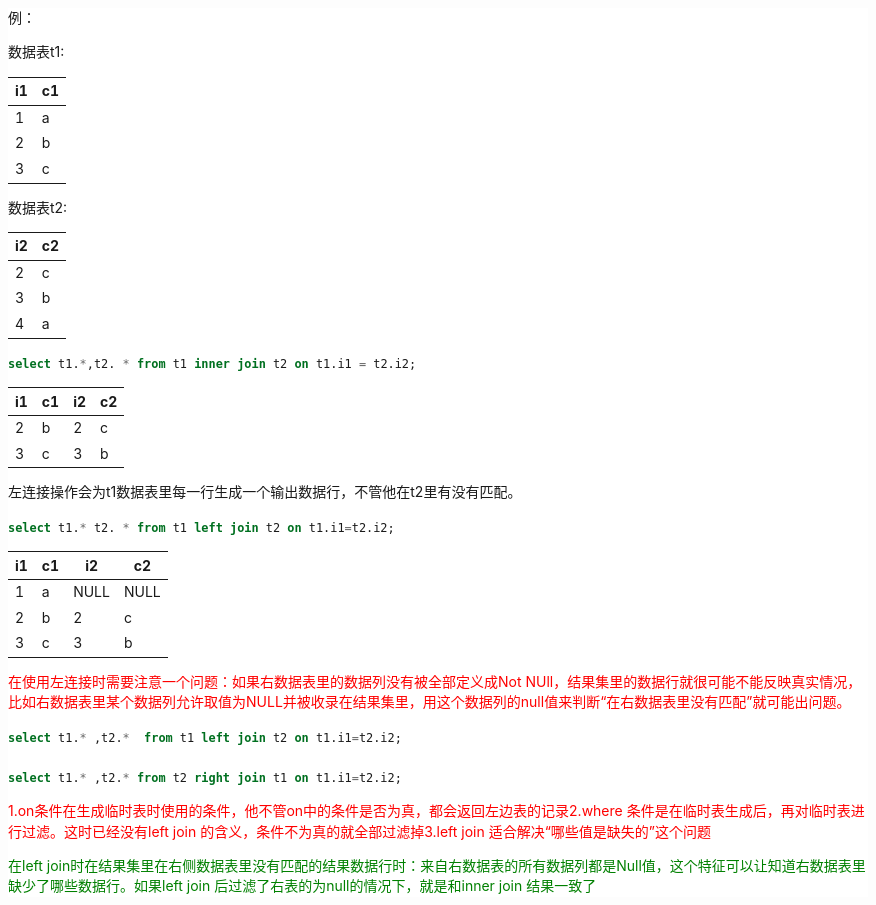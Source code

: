 例：

数据表t1:

| i1   | c1   |
| ---- | ---- |
| 1    | a    |
| 2    | b    |
| 3    | c    |

数据表t2:

| i2   | c2   |
| ---- | ---- |
| 2    | c    |
| 3    | b    |
| 4    | a    |

```sql
select t1.*,t2. * from t1 inner join t2 on t1.i1 = t2.i2;
```
| i1   | c1   | i2   | c2   |
| ---- | ---- | ---- | ---- |
| 2    | b    | 2    | c    |
| 3    | c    | 3    | b    |

左连接操作会为t1数据表里每一行生成一个输出数据行，不管他在t2里有没有匹配。

```sql
select t1.* t2. * from t1 left join t2 on t1.i1=t2.i2;
```
| i1   | c1   | i2   | c2   |
| ---- | ---- | ---- | ---- |
| 1    | a    | NULL | NULL |
| 2    | b    | 2    | c    |
| 3    | c    | 3    | b    |

<font color="red">在使用左连接时需要注意一个问题：如果右数据表里的数据列没有被全部定义成Not NUll，结果集里的数据行就很可能不能反映真实情况，比如右数据表里某个数据列允许取值为NULL并被收录在结果集里，用这个数据列的null值来判断“在右数据表里没有匹配”就可能出问题。</font>

```sql
select t1.* ,t2.*  from t1 left join t2 on t1.i1=t2.i2;

select t1.* ,t2.* from t2 right join t1 on t1.i1=t2.i2;
```
<font color="red">1.on条件在生成临时表时使用的条件，他不管on中的条件是否为真，都会返回左边表的记录2.where 条件是在临时表生成后，再对临时表进行过滤。这时已经没有left join 的含义，条件不为真的就全部过滤掉3.left join 适合解决“哪些值是缺失的”这个问题</font>

<font color="green">在left join时在结果集里在右侧数据表里没有匹配的结果数据行时：来自右数据表的所有数据列都是Null值，这个特征可以让知道右数据表里缺少了哪些数据行。如果left join 后过滤了右表的为null的情况下，就是和inner join 结果一致了</font>
